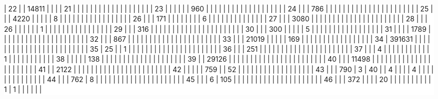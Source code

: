 |    22 |         |   14811 |         |         |         |      21 |         |         |         |         |         |         |         |         |         |         |         |         |         |         |         |         |         |
|    23 |         |         |         |         |         |     960 |         |         |         |         |         |         |         |         |         |         |         |         |         |         |         |         |         |
|    24 |         |         |     786 |         |         |         |         |         |         |         |         |         |         |         |         |         |         |         |         |         |         |         |         |
|    25 |         |         |    4220 |         |         |         |         |       8 |         |         |         |         |         |         |         |         |         |         |         |         |         |         |         |
|    26 |         |         |     171 |         |         |         |         |         |         |         |       6 |         |         |         |         |         |         |         |         |         |         |         |         |
|    27 |         |         |    3080 |         |         |         |         |         |         |         |         |         |         |         |         |         |         |         |         |         |         |         |         |
|    28 |         |         |      26 |         |         |         |         |         |       1 |         |         |         |         |         |         |         |         |         |         |         |         |         |         |
|    29 |         |         |     316 |         |         |         |         |         |         |         |         |         |         |         |         |         |         |         |         |         |         |         |         |
|    30 |         |         |     300 |         |         |         |         |       5 |         |         |         |         |         |         |         |         |         |         |         |         |         |         |         |
|    31 |         |         |         |    1789 |         |         |         |         |         |         |         |         |         |         |         |         |         |         |         |         |         |         |         |
|    32 |         |         |     867 |         |         |         |         |         |         |         |         |         |         |         |         |         |         |         |         |         |         |         |         |
|    33 |         |         |   21019 |         |         |         |         |     169 |         |         |         |         |         |         |         |         |         |         |         |         |         |         |         |
|    34 |  391631 |         |         |         |         |         |         |         |         |         |         |         |         |         |         |         |         |         |         |         |         |         |         |
|    35 |      25 |         |       1 |         |         |         |         |         |         |         |         |         |         |         |         |         |         |         |         |         |         |         |         |
|    36 |         |         |     251 |         |         |         |         |         |         |         |         |         |         |         |         |         |         |         |         |         |         |         |         |
|    37 |         |         |       4 |         |         |         |         |         |         |         |         |         |         |       1 |         |         |         |         |         |         |         |         |         |
|    38 |         |         |         |         |     138 |         |         |         |         |         |         |         |         |         |         |         |         |         |         |         |         |         |         |
|    39 |         |   29126 |         |         |         |         |         |         |         |         |         |         |         |         |         |         |         |         |         |         |         |         |         |
|    40 |         |         |   11498 |         |         |         |         |         |         |         |         |         |         |         |         |         |         |         |         |         |         |         |         |
|    41 |         |    2122 |         |         |         |         |         |         |         |         |         |         |         |         |         |         |         |         |         |         |         |         |         |
|    42 |         |         |         |         |     759 |         |      52 |         |         |         |         |         |         |         |         |         |         |         |         |         |         |         |         |
|    43 |         |         |     790 |       3 |      40 |         |       4 |         |         |         |       4 |         |         |         |         |         |         |         |         |         |         |         |         |
|    44 |         |         |     762 |       8 |         |         |         |         |         |         |         |         |         |         |         |         |         |         |         |         |         |         |         |
|    45 |         |         |       6 |     105 |         |         |         |         |         |         |         |         |         |         |         |         |         |         |         |         |         |         |         |
|    46 |         |         |     372 |         |         |         |      20 |         |         |         |         |         |         |         |         |         |       1 |       1 |         |         |         |         |         |